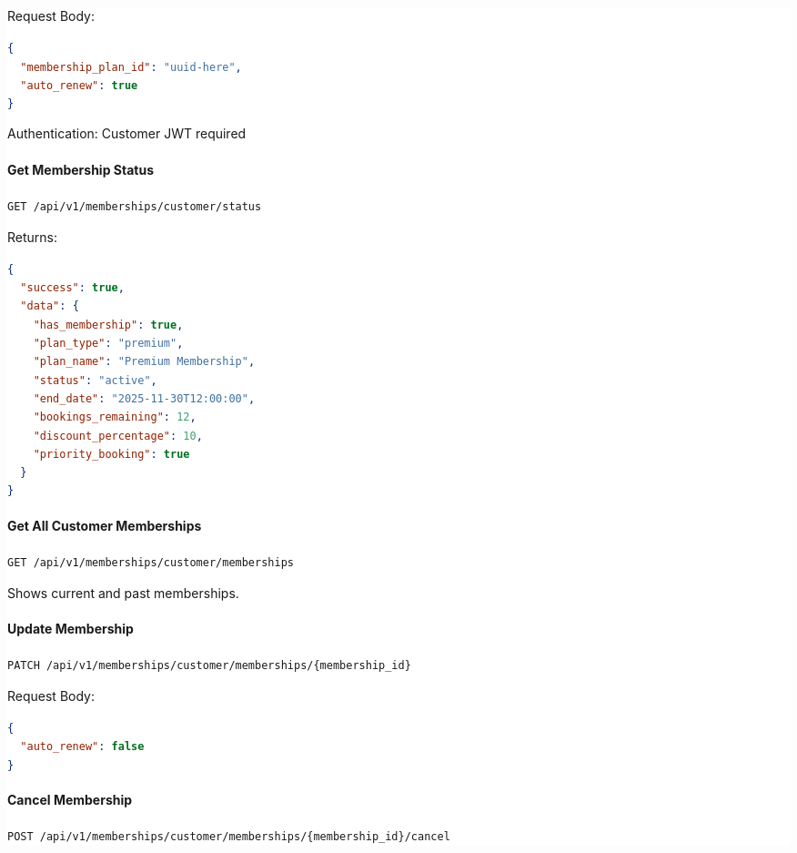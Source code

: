 Request Body:
```json
{
  "membership_plan_id": "uuid-here",
  "auto_renew": true
}
```

Authentication: Customer JWT required

#### Get Membership Status
```http
GET /api/v1/memberships/customer/status
```

Returns:
```json
{
  "success": true,
  "data": {
    "has_membership": true,
    "plan_type": "premium",
    "plan_name": "Premium Membership",
    "status": "active",
    "end_date": "2025-11-30T12:00:00",
    "bookings_remaining": 12,
    "discount_percentage": 10,
    "priority_booking": true
  }
}
```

#### Get All Customer Memberships
```http
GET /api/v1/memberships/customer/memberships
```

Shows current and past memberships.

#### Update Membership
```http
PATCH /api/v1/memberships/customer/memberships/{membership_id}
```

Request Body:
```json
{
  "auto_renew": false
}
```

#### Cancel Membership
```http
POST /api/v1/memberships/customer/memberships/{membership_id}/cancel
```
